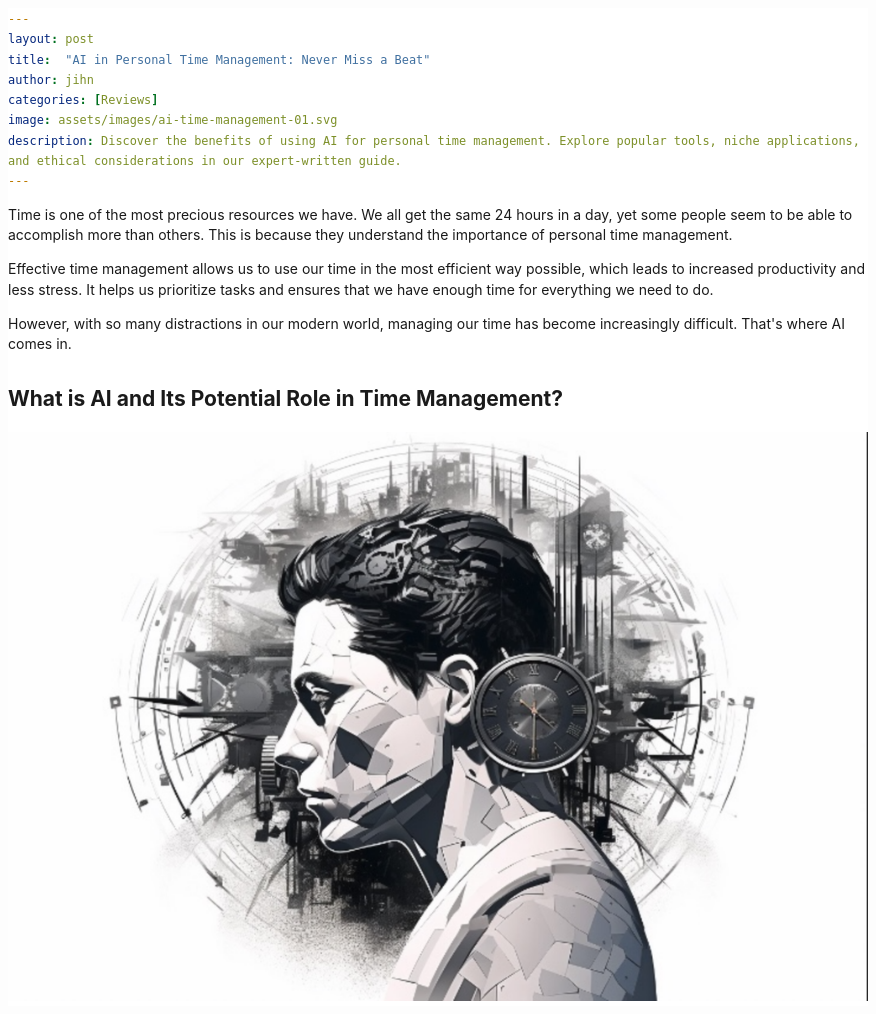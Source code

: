 ```yaml
---
layout: post
title:  "AI in Personal Time Management: Never Miss a Beat"
author: jihn
categories: [Reviews]
image: assets/images/ai-time-management-01.svg
description: Discover the benefits of using AI for personal time management. Explore popular tools, niche applications, and ethical considerations in our expert-written guide.
---
```


Time is one of the most precious resources we have. We all get the same 24 hours in a day, yet some people seem to be able to accomplish more than others. This is because they understand the importance of personal time management.

Effective time management allows us to use our time in the most efficient way possible, which leads to increased productivity and less stress. It helps us prioritize tasks and ensures that we have enough time for everything we need to do.

However, with so many distractions in our modern world, managing our time has become increasingly difficult. That's where AI comes in.


## **What is AI and Its Potential Role in Time Management?**

![AI](/assets/images/ai-time-management-02.svg "Potential Role in Time Management")
